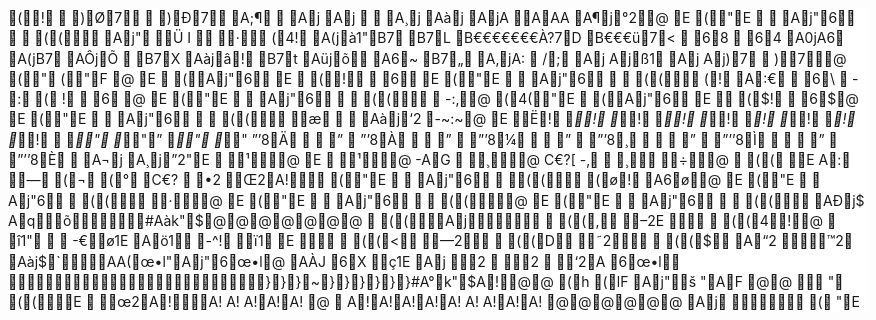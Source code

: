  (!  )Ø7  )Ð7 A ; ¶  Aj Aj   A¸j Aàj AjA  AA A  A¶j°2@ E
  ("E
  Aj"6 
   ( (   Aj" Ü
I
  ·  (4! A(jà1"B 7  B 7L B€€€€€€€À?7D B€€€ü7<  68  64 A0jA 6  A(jB 7  AÔ jÕ
 B 7X Aà jâ! B 7t Aü jõ A 6~ B 7„ A‚jA :     / ;  Aj  Ajß1 Aj  Aj) 7    )7@ ("  ("F
 @ E
   (Aj"6 E
 (!  6 E
  ("E
  Aj"6 
   ( (    (\! A: €  6\   - :  ( !  6 @ E
  ("E
  Aj"6 
   ( (    	-  : ‚@ (4("E
   (Aj"6 E
 ($!  6$@ E
  ("E
  Aj"6 
   ( (   æ   Aàj‘2   - ~: ~@ E
  Ë! *! *! *! *! * ! *! * ! *!  *" *"” *" *" ”’8Ä   ”   ”’8À   ”  ”’8¼   ”  ”’8¸    ”  ”’’8Ì    ”  ”’’8È    A¬j A¸j”2"E
   ¹@ E
   ¹@ 	-  AG
   ¸@ 
C  €?[
   - ‚
   
¸ 	 ÷@  ( (  E
  	A:     — (¬ (° C  €?  	•2 Œ2A ! ("E
  Aj"6 
   ( (   (ø! A 6ø@ E
  (" E
   Aj" 6  
   ( (   ·@ E
  ("E
  Aj"6 
   ( (  @ E
  ("E
  Aj"6 
   ( (   AÐj$  
Aq õ# Aà k"$ @@@@@@@  ( ( Aj     ( (,  –2E
  ( (4 !@   î1"    - €ø1E
  A ö1 - ^! ï1 E
    ( (<  —2    ( (D  ˜2    ( ($  A “2
    ™2 Aà j$ `A A (œ•l"Aj"6œ•l@ AÀ J
    6X   ç1E
    Aj 2    2
     ‘2A  6œ•l
}}}~}}}}}}# A°k"$ A!@@ (h (lF
  Aj"š
"AF
 @@ 
" ( ( E
     œ2A!A !	A !
A !A !A !
@ 
 A!A !A !A !A !	A !
A !A !A !
@@@@@@ Aj		   ( "E